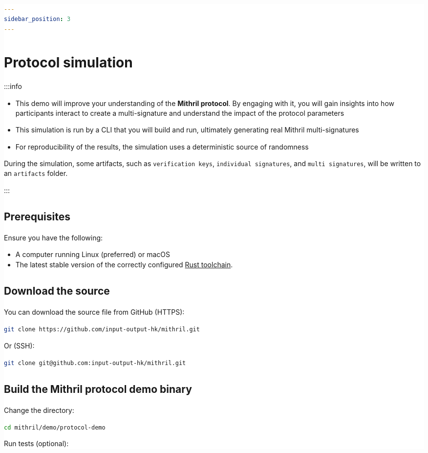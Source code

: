 ```yaml
---
sidebar_position: 3
---
```


# Protocol simulation

:::info

- This demo will improve your understanding of the **Mithril protocol**. By engaging with it, you will gain insights into how participants interact to create a multi-signature and understand the impact of the protocol parameters

- This simulation is run by a CLI that you will build and run, ultimately generating real Mithril multi-signatures

- For reproducibility of the results, the simulation uses a deterministic source of randomness

During the simulation, some artifacts, such as `verification keys`, `individual signatures`, and `multi signatures`, will be written to an `artifacts` folder.

:::

## Prerequisites

Ensure you have the following:

- A computer running Linux (preferred) or macOS
- The latest stable version of the correctly configured [Rust toolchain](https://www.rust-lang.org/learn/get-started).

## Download the source

You can download the source file from GitHub (HTTPS):

```bash
git clone https://github.com/input-output-hk/mithril.git
```

Or (SSH):

```bash
git clone git@github.com:input-output-hk/mithril.git
```

## Build the Mithril protocol demo binary

Change the directory:

```bash
cd mithril/demo/protocol-demo
```

Run tests (optional):
